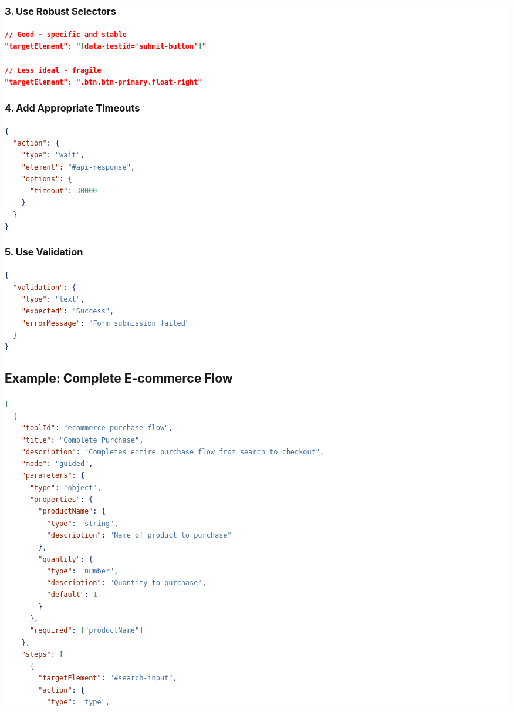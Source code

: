 ### 3. Use Robust Selectors

```json
// Good - specific and stable
"targetElement": "[data-testid='submit-button']"

// Less ideal - fragile
"targetElement": ".btn.btn-primary.float-right"
```

### 4. Add Appropriate Timeouts

```json
{
  "action": {
    "type": "wait",
    "element": "#api-response",
    "options": {
      "timeout": 30000
    }
  }
}
```

### 5. Use Validation

```json
{
  "validation": {
    "type": "text",
    "expected": "Success",
    "errorMessage": "Form submission failed"
  }
}
```

## Example: Complete E-commerce Flow

```json
[
  {
    "toolId": "ecommerce-purchase-flow",
    "title": "Complete Purchase",
    "description": "Completes entire purchase flow from search to checkout",
    "mode": "guided",
    "parameters": {
      "type": "object",
      "properties": {
        "productName": {
          "type": "string",
          "description": "Name of product to purchase"
        },
        "quantity": {
          "type": "number",
          "description": "Quantity to purchase",
          "default": 1
        }
      },
      "required": ["productName"]
    },
    "steps": [
      {
        "targetElement": "#search-input",
        "action": {
          "type": "type",
```